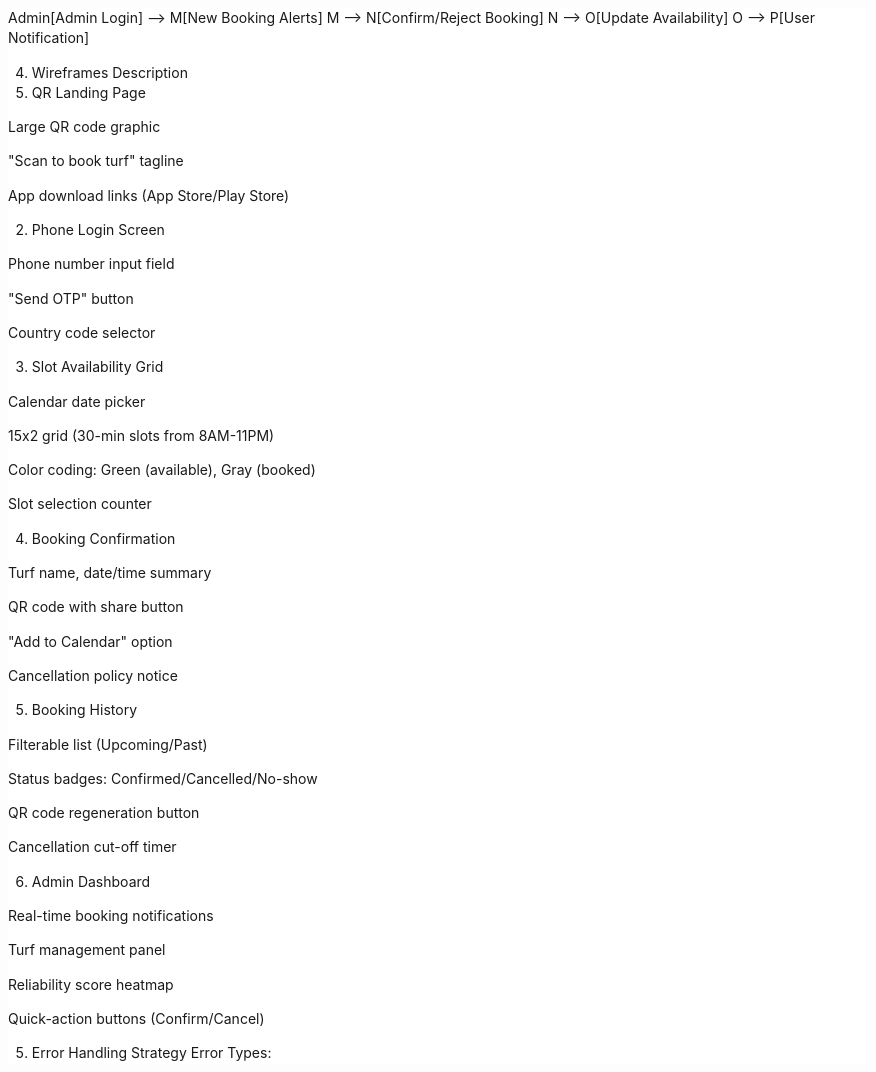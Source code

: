 Admin[Admin Login] --> M[New Booking Alerts]
M --> N[Confirm/Reject Booking]
N --> O[Update Availability]
O --> P[User Notification]

4. Wireframes Description
5. QR Landing Page

Large QR code graphic

"Scan to book turf" tagline

App download links (App Store/Play Store)

2. Phone Login Screen

Phone number input field

"Send OTP" button

Country code selector

3. Slot Availability Grid

Calendar date picker

15x2 grid (30-min slots from 8AM-11PM)

Color coding: Green (available), Gray (booked)

Slot selection counter

4. Booking Confirmation

Turf name, date/time summary

QR code with share button

"Add to Calendar" option

Cancellation policy notice

5. Booking History

Filterable list (Upcoming/Past)

Status badges: Confirmed/Cancelled/No-show

QR code regeneration button

Cancellation cut-off timer

6. Admin Dashboard

Real-time booking notifications

Turf management panel

Reliability score heatmap

Quick-action buttons (Confirm/Cancel)

5. Error Handling Strategy
Error Types:


[^1]: programming.sports_applications
[^2]: programming.ai_tools